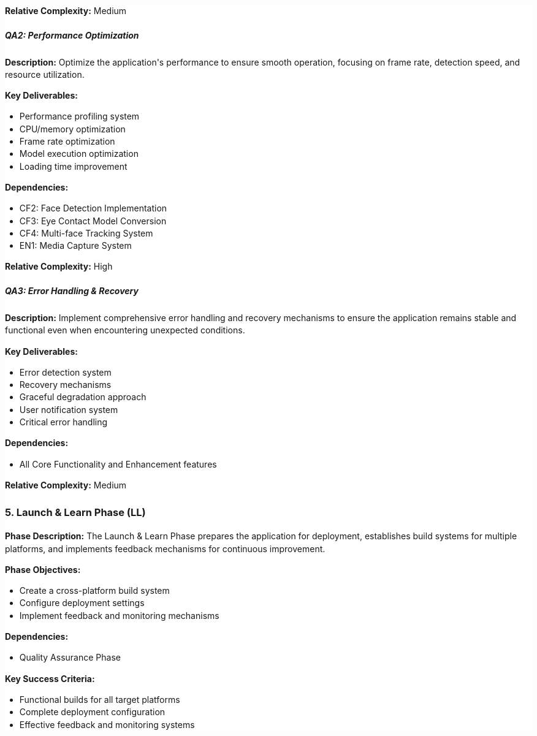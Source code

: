 **Relative Complexity:** Medium

##### QA2: Performance Optimization

**Description:**
Optimize the application's performance to ensure smooth operation, focusing on frame rate, detection speed, and resource utilization.

**Key Deliverables:**
- Performance profiling system
- CPU/memory optimization
- Frame rate optimization
- Model execution optimization
- Loading time improvement

**Dependencies:**
- CF2: Face Detection Implementation
- CF3: Eye Contact Model Conversion
- CF4: Multi-face Tracking System
- EN1: Media Capture System

**Relative Complexity:** High

##### QA3: Error Handling & Recovery

**Description:**
Implement comprehensive error handling and recovery mechanisms to ensure the application remains stable and functional even when encountering unexpected conditions.

**Key Deliverables:**
- Error detection system
- Recovery mechanisms
- Graceful degradation approach
- User notification system
- Critical error handling

**Dependencies:**
- All Core Functionality and Enhancement features

**Relative Complexity:** Medium

### 5. Launch & Learn Phase (LL)

**Phase Description:**
The Launch & Learn Phase prepares the application for deployment, establishes build systems for multiple platforms, and implements feedback mechanisms for continuous improvement.

**Phase Objectives:**
- Create a cross-platform build system
- Configure deployment settings
- Implement feedback and monitoring mechanisms

**Dependencies:**
- Quality Assurance Phase

**Key Success Criteria:**
- Functional builds for all target platforms
- Complete deployment configuration
- Effective feedback and monitoring systems
